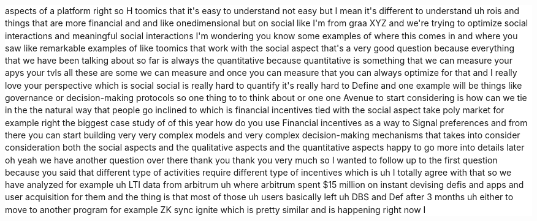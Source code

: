 aspects of a platform right so H toomics
that it's easy to understand not easy
but I mean it's different to understand
uh rois and things that are more
financial and and like onedimensional
but on social like I'm from graa XYZ and
we're trying to optimize social
interactions and meaningful social
interactions I'm wondering you know some
examples of where this comes in and
where you saw like remarkable examples
of like toomics that work with the
social aspect that's a very good
question because everything that we have
been talking about so far is always the
quantitative because quantitative is
something that we can measure your apys
your tvls all these are some we can
measure and once you can measure that
you can always optimize for that and I
really love your perspective which is
social social is really hard to quantify
it's really hard to Define and one
example will be things like governance
or decision-making protocols so one
thing to to think about or one one
Avenue to start considering is how can
we tie in the the natural way that
people go inclined to which is financial
incentives tied with the social aspect
take poly market for example right the
biggest case study of of this year how
do you use Financial incentives as a way
to Signal preferences and from there you
can start building very very complex
models and very complex decision-making
mechanisms that takes into consider
consideration both the social aspects
and the qualitative aspects and the
quantitative aspects happy to go more
into details later
oh yeah we have another question over
there thank you thank you very much so I
wanted to follow up to the first
question because you said that different
type of activities require different
type of incentives which is uh I totally
agree with that so we have analyzed for
example uh LTI data from arbitrum uh
where arbitrum spent $15 million on
instant devising defis and apps and user
acquisition for them and the thing is
that most of those uh users basically
left uh DBS and Def after 3 months uh
either to move to another program for
example ZK sync ignite which is pretty
similar and is happening right now I
